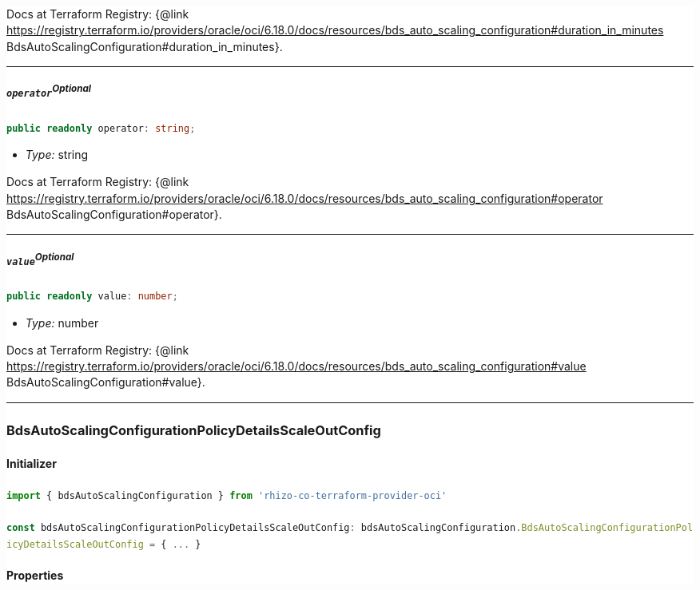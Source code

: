 Docs at Terraform Registry: {@link https://registry.terraform.io/providers/oracle/oci/6.18.0/docs/resources/bds_auto_scaling_configuration#duration_in_minutes BdsAutoScalingConfiguration#duration_in_minutes}.

---

##### `operator`<sup>Optional</sup> <a name="operator" id="rhizo-co-terraform-provider-oci.bdsAutoScalingConfiguration.BdsAutoScalingConfigurationPolicyDetailsScaleInConfigMetricThreshold.property.operator"></a>

```typescript
public readonly operator: string;
```

- *Type:* string

Docs at Terraform Registry: {@link https://registry.terraform.io/providers/oracle/oci/6.18.0/docs/resources/bds_auto_scaling_configuration#operator BdsAutoScalingConfiguration#operator}.

---

##### `value`<sup>Optional</sup> <a name="value" id="rhizo-co-terraform-provider-oci.bdsAutoScalingConfiguration.BdsAutoScalingConfigurationPolicyDetailsScaleInConfigMetricThreshold.property.value"></a>

```typescript
public readonly value: number;
```

- *Type:* number

Docs at Terraform Registry: {@link https://registry.terraform.io/providers/oracle/oci/6.18.0/docs/resources/bds_auto_scaling_configuration#value BdsAutoScalingConfiguration#value}.

---

### BdsAutoScalingConfigurationPolicyDetailsScaleOutConfig <a name="BdsAutoScalingConfigurationPolicyDetailsScaleOutConfig" id="rhizo-co-terraform-provider-oci.bdsAutoScalingConfiguration.BdsAutoScalingConfigurationPolicyDetailsScaleOutConfig"></a>

#### Initializer <a name="Initializer" id="rhizo-co-terraform-provider-oci.bdsAutoScalingConfiguration.BdsAutoScalingConfigurationPolicyDetailsScaleOutConfig.Initializer"></a>

```typescript
import { bdsAutoScalingConfiguration } from 'rhizo-co-terraform-provider-oci'

const bdsAutoScalingConfigurationPolicyDetailsScaleOutConfig: bdsAutoScalingConfiguration.BdsAutoScalingConfigurationPolicyDetailsScaleOutConfig = { ... }
```

#### Properties <a name="Properties" id="Properties"></a>
